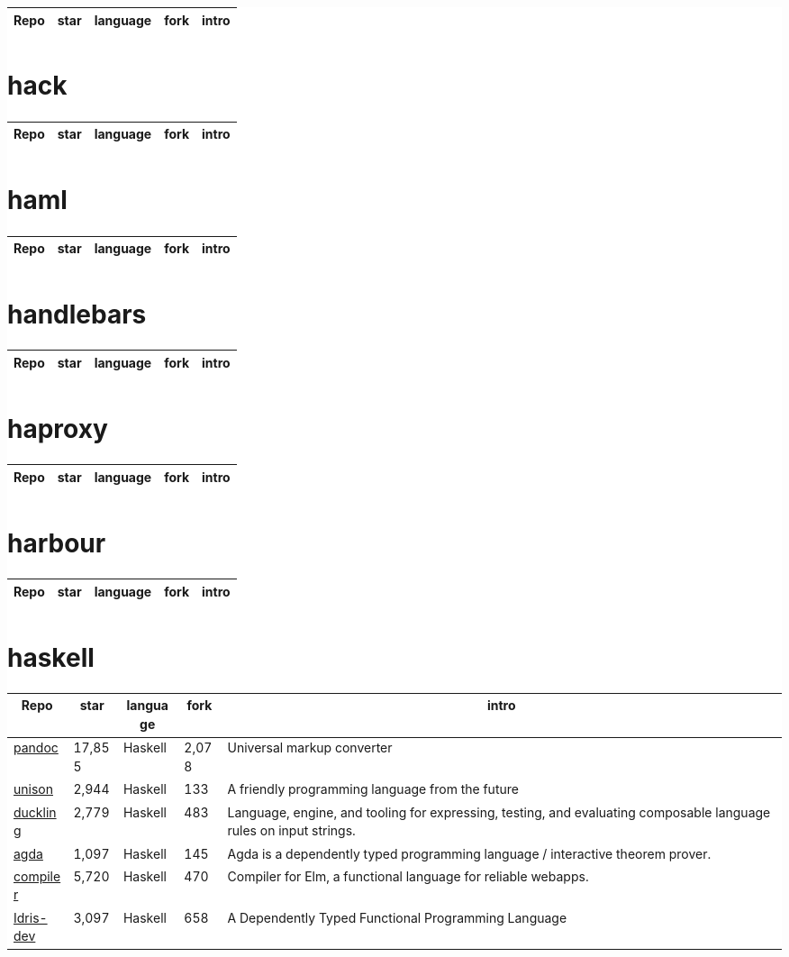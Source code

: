 Repo|star|language|fork|intro
-|-|-|-|-



# hack

Repo|star|language|fork|intro
-|-|-|-|-



# haml

Repo|star|language|fork|intro
-|-|-|-|-



# handlebars

Repo|star|language|fork|intro
-|-|-|-|-



# haproxy

Repo|star|language|fork|intro
-|-|-|-|-



# harbour

Repo|star|language|fork|intro
-|-|-|-|-



# haskell

Repo|star|language|fork|intro
-|-|-|-|-
[pandoc](https://github.com/jgm/pandoc)|17,855|Haskell|2,078|Universal markup converter
[unison](https://github.com/unisonweb/unison)|2,944|Haskell|133|A friendly programming language from the future
[duckling](https://github.com/facebook/duckling)|2,779|Haskell|483|Language, engine, and tooling for expressing, testing, and evaluating composable language rules on input strings.
[agda](https://github.com/agda/agda)|1,097|Haskell|145|Agda is a dependently typed programming language / interactive theorem prover.
[compiler](https://github.com/elm/compiler)|5,720|Haskell|470|Compiler for Elm, a functional language for reliable webapps.
[Idris-dev](https://github.com/idris-lang/Idris-dev)|3,097|Haskell|658|A Dependently Typed Functional Programming Language
